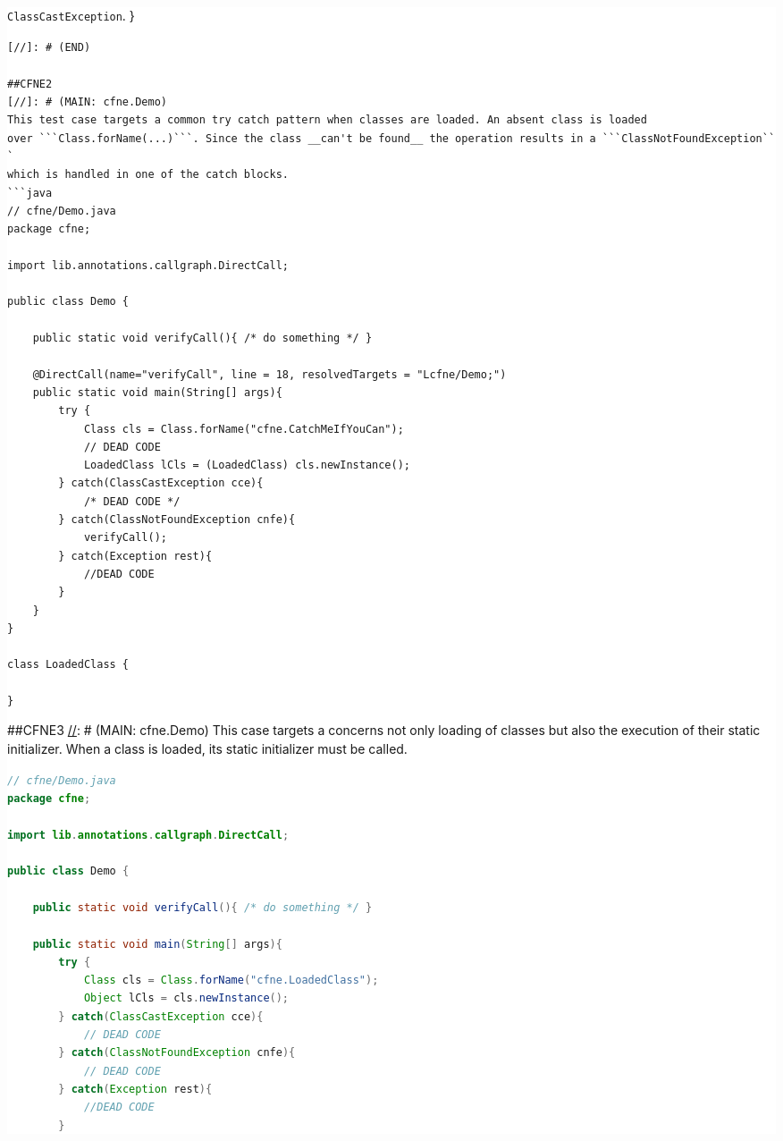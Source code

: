 ```ClassCastException```.
}
```
[//]: # (END)

##CFNE2
[//]: # (MAIN: cfne.Demo)
This test case targets a common try catch pattern when classes are loaded. An absent class is loaded
over ```Class.forName(...)```. Since the class __can't be found__ the operation results in a ```ClassNotFoundException```
which is handled in one of the catch blocks.
```java
// cfne/Demo.java
package cfne;

import lib.annotations.callgraph.DirectCall;

public class Demo {

    public static void verifyCall(){ /* do something */ }

    @DirectCall(name="verifyCall", line = 18, resolvedTargets = "Lcfne/Demo;")
	public static void main(String[] args){
	    try {
	        Class cls = Class.forName("cfne.CatchMeIfYouCan");
	        // DEAD CODE
	        LoadedClass lCls = (LoadedClass) cls.newInstance();
	    } catch(ClassCastException cce){
	        /* DEAD CODE */
	    } catch(ClassNotFoundException cnfe){
	        verifyCall();
	    } catch(Exception rest){
	        //DEAD CODE
	    }
	}
}

class LoadedClass {

}
```
[//]: # (END)

##CFNE3
[//]: # (MAIN: cfne.Demo)
This case targets a concerns not only loading of classes but also the execution of their
static initializer. When a class is loaded, its static initializer must be called.
```java
// cfne/Demo.java
package cfne;

import lib.annotations.callgraph.DirectCall;

public class Demo {

    public static void verifyCall(){ /* do something */ }

	public static void main(String[] args){
	    try {
	        Class cls = Class.forName("cfne.LoadedClass");
	        Object lCls = cls.newInstance();
	    } catch(ClassCastException cce){
	        // DEAD CODE
	    } catch(ClassNotFoundException cnfe){
	        // DEAD CODE
	    } catch(Exception rest){
            //DEAD CODE
        }
```

[//]: # (MAIN: tr.Demo)
[//]: # (MAIN: tr.Demo)
[//]: # (MAIN: tr.Demo)
[//]: # (MAIN: tr.Demo)
[//]: # (MAIN: tr.Demo)
[//]: # (MAIN: tr.Demo)
[//]: # (MAIN: tr.Demo)
[//]: # (MAIN: tr.Demo)
[//]: # (MAIN: tr.Demo)
[//]: # (MAIN: lrr.Demo)
[//]: # (MAIN: lrr.Demo)
[//]: # (MAIN: lrr.Demo)
[//]: # (MAIN: csr.Demo)
[//]: # (MAIN: csr.Demo)
[//]: # (MAIN: csr.Demo)
[//]: # (MAIN: csr.Demo)